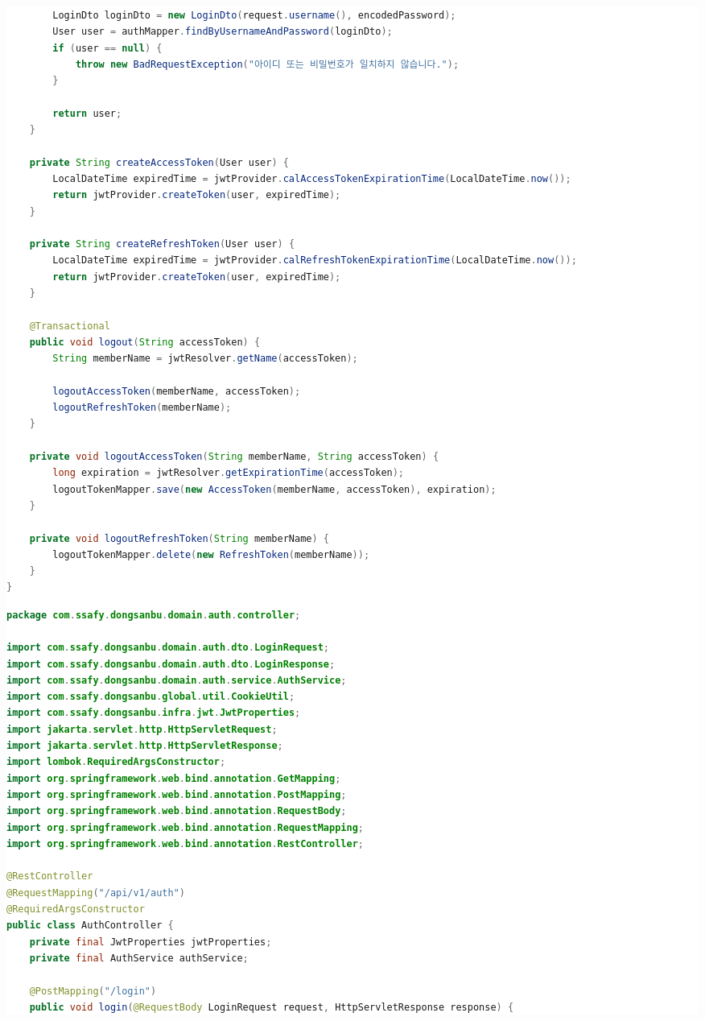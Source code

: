 ```java
        LoginDto loginDto = new LoginDto(request.username(), encodedPassword);
        User user = authMapper.findByUsernameAndPassword(loginDto);
        if (user == null) {
            throw new BadRequestException("아이디 또는 비밀번호가 일치하지 않습니다.");
        }

        return user;
    }

    private String createAccessToken(User user) {
        LocalDateTime expiredTime = jwtProvider.calAccessTokenExpirationTime(LocalDateTime.now());
        return jwtProvider.createToken(user, expiredTime);
    }

    private String createRefreshToken(User user) {
        LocalDateTime expiredTime = jwtProvider.calRefreshTokenExpirationTime(LocalDateTime.now());
        return jwtProvider.createToken(user, expiredTime);
    }

    @Transactional
    public void logout(String accessToken) {
        String memberName = jwtResolver.getName(accessToken);

        logoutAccessToken(memberName, accessToken);
        logoutRefreshToken(memberName);
    }

    private void logoutAccessToken(String memberName, String accessToken) {
        long expiration = jwtResolver.getExpirationTime(accessToken);
        logoutTokenMapper.save(new AccessToken(memberName, accessToken), expiration);
    }

    private void logoutRefreshToken(String memberName) {
        logoutTokenMapper.delete(new RefreshToken(memberName));
    }
}
```

```java
package com.ssafy.dongsanbu.domain.auth.controller;

import com.ssafy.dongsanbu.domain.auth.dto.LoginRequest;
import com.ssafy.dongsanbu.domain.auth.dto.LoginResponse;
import com.ssafy.dongsanbu.domain.auth.service.AuthService;
import com.ssafy.dongsanbu.global.util.CookieUtil;
import com.ssafy.dongsanbu.infra.jwt.JwtProperties;
import jakarta.servlet.http.HttpServletRequest;
import jakarta.servlet.http.HttpServletResponse;
import lombok.RequiredArgsConstructor;
import org.springframework.web.bind.annotation.GetMapping;
import org.springframework.web.bind.annotation.PostMapping;
import org.springframework.web.bind.annotation.RequestBody;
import org.springframework.web.bind.annotation.RequestMapping;
import org.springframework.web.bind.annotation.RestController;

@RestController
@RequestMapping("/api/v1/auth")
@RequiredArgsConstructor
public class AuthController {
    private final JwtProperties jwtProperties;
    private final AuthService authService;

    @PostMapping("/login")
    public void login(@RequestBody LoginRequest request, HttpServletResponse response) {
```